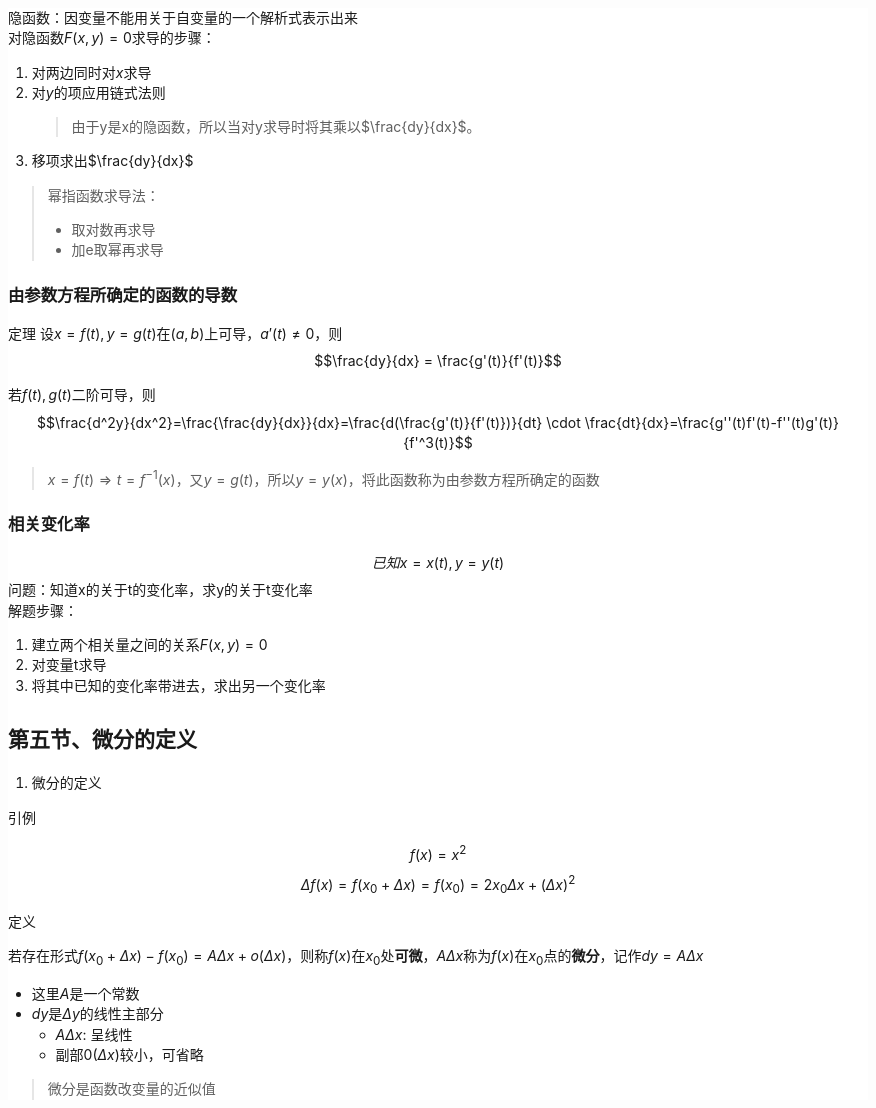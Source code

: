 
隐函数：因变量不能用关于自变量的一个解析式表示出来  
对隐函数$F(x,y)=0$求导的步骤：
1. 对两边同时对$x$求导
2. 对$y$的项应用链式法则
    > 由于y是x的隐函数，所以当对y求导时将其乘以$\frac{dy}{dx}$。
3. 移项求出$\frac{dy}{dx}$


> 幂指函数求导法：
> - 取对数再求导
> - 加e取幂再求导


### 由参数方程所确定的函数的导数


定理 设$x=f(t),y=g(t)$在$(a,b)$上可导，$a'(t) \ne 0$，则
$$\frac{dy}{dx} = \frac{g'(t)}{f'(t)}$$

若$f(t),g(t)$二阶可导，则
$$\frac{d^2y}{dx^2}=\frac{\frac{dy}{dx}}{dx}=\frac{d(\frac{g'(t)}{f'(t)})}{dt} \cdot \frac{dt}{dx}=\frac{g''(t)f'(t)-f''(t)g'(t)}{f'^3(t)}$$

> $x=f(t) \Rightarrow t = f^{-1}(x)$，又$y=g(t)$，所以$y=y(x)$，将此函数称为由参数方程所确定的函数


### 相关变化率

$$已知x=x(t),y=y(t)$$
问题：知道x的关于t的变化率，求y的关于t变化率  
解题步骤：
1. 建立两个相关量之间的关系$F(x,y)=0$
2. 对变量t求导
3. 将其中已知的变化率带进去，求出另一个变化率




## 第五节、微分的定义

1. 微分的定义


引例

$$f(x)=x^2$$
$$\Delta f(x)=f(x_0+ \Delta x)=f(x_0)=2x_0 \Delta x + (\Delta x)^2$$

定义

若存在形式$f(x_0+ \Delta x) -  f(x_0) = A \Delta x + o(\Delta x)$，则称$f(x)$在$x_0$处**可微**，$A \Delta x$称为$f(x)$在$x_0$点的**微分**，记作$dy=A \Delta x$
- 这里$A$是一个常数 
- $dy$是$\Delta y$的线性主部分
    - $A \Delta x$: 呈线性
    - 副部$0(\Delta x)$较小，可省略
> 微分是函数改变量的近似值
